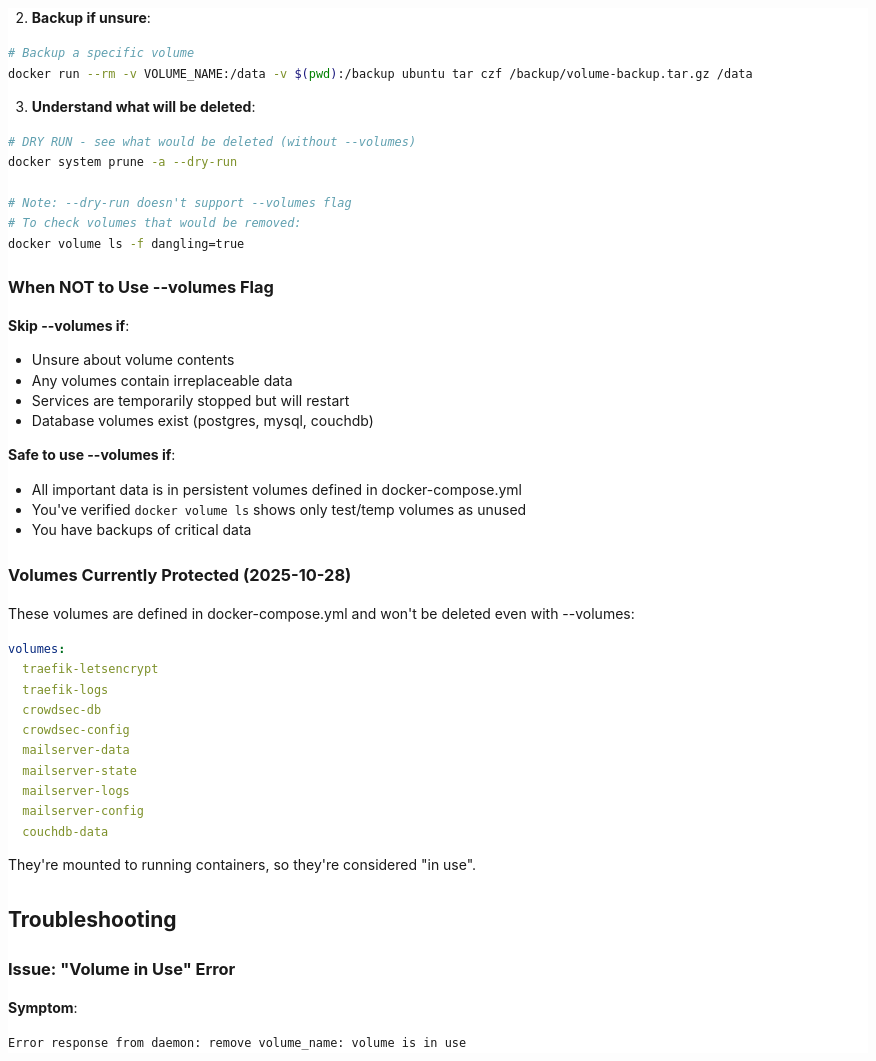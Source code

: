 2. **Backup if unsure**:
```bash
# Backup a specific volume
docker run --rm -v VOLUME_NAME:/data -v $(pwd):/backup ubuntu tar czf /backup/volume-backup.tar.gz /data
```

3. **Understand what will be deleted**:
```bash
# DRY RUN - see what would be deleted (without --volumes)
docker system prune -a --dry-run

# Note: --dry-run doesn't support --volumes flag
# To check volumes that would be removed:
docker volume ls -f dangling=true
```

### When NOT to Use --volumes Flag

**Skip --volumes if**:
- Unsure about volume contents
- Any volumes contain irreplaceable data
- Services are temporarily stopped but will restart
- Database volumes exist (postgres, mysql, couchdb)

**Safe to use --volumes if**:
- All important data is in persistent volumes defined in docker-compose.yml
- You've verified `docker volume ls` shows only test/temp volumes as unused
- You have backups of critical data

### Volumes Currently Protected (2025-10-28)

These volumes are defined in docker-compose.yml and won't be deleted even with --volumes:
```yaml
volumes:
  traefik-letsencrypt
  traefik-logs
  crowdsec-db
  crowdsec-config
  mailserver-data
  mailserver-state
  mailserver-logs
  mailserver-config
  couchdb-data
```

They're mounted to running containers, so they're considered "in use".

## Troubleshooting

### Issue: "Volume in Use" Error

**Symptom**:
```
Error response from daemon: remove volume_name: volume is in use
```
